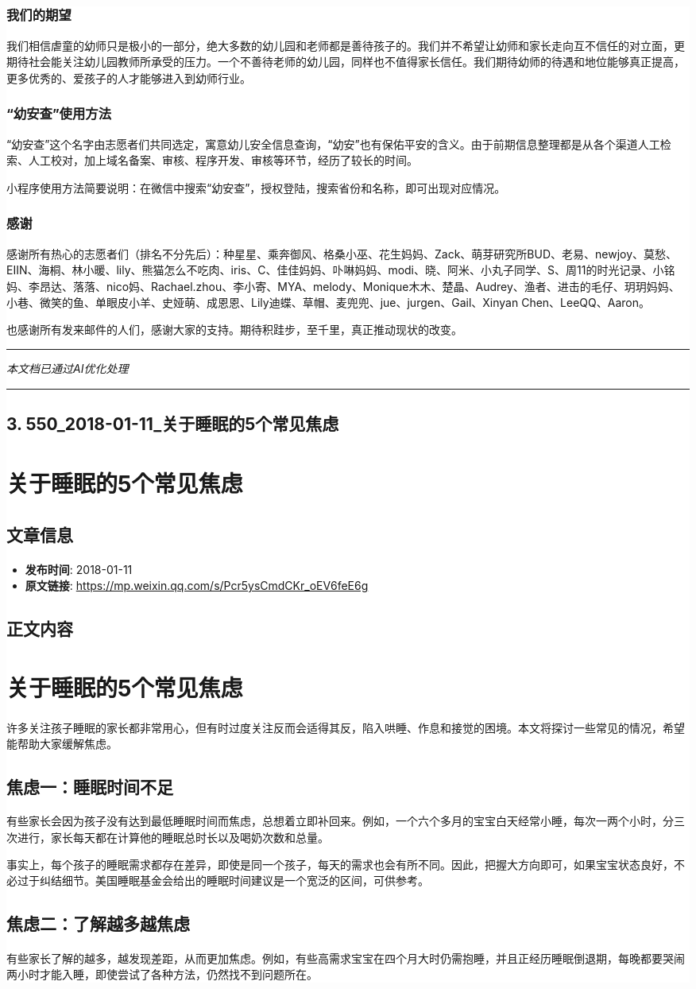 ### 我们的期望

我们相信虐童的幼师只是极小的一部分，绝大多数的幼儿园和老师都是善待孩子的。我们并不希望让幼师和家长走向互不信任的对立面，更期待社会能关注幼儿园教师所承受的压力。一个不善待老师的幼儿园，同样也不值得家长信任。我们期待幼师的待遇和地位能够真正提高，更多优秀的、爱孩子的人才能够进入到幼师行业。

### “幼安查”使用方法

“幼安查”这个名字由志愿者们共同选定，寓意幼儿安全信息查询，“幼安”也有保佑平安的含义。由于前期信息整理都是从各个渠道人工检索、人工校对，加上域名备案、审核、程序开发、审核等环节，经历了较长的时间。

小程序使用方法简要说明：在微信中搜索“幼安查”，授权登陆，搜索省份和名称，即可出现对应情况。

### 感谢

感谢所有热心的志愿者们（排名不分先后）：种星星、乘奔御风、格桑小巫、花生妈妈、Zack、萌芽研究所BUD、老易、newjoy、莫愁、EIIN、海桐、林小暖、lily、熊猫怎么不吃肉、iris、C、佳佳妈妈、卟啉妈妈、modi、晓、阿米、小丸子同学、S、周11的时光记录、小铭妈、李昂达、落落、nico妈、Rachael.zhou、李小寄、MYA、melody、Monique木木、楚晶、Audrey、渔者、进击的毛仔、玥玥妈妈、小巷、微笑的鱼、单眼皮小羊、史娅萌、成恩恩、Lily迪蝶、草帽、麦兜兜、jue、jurgen、Gail、Xinyan Chen、LeeQQ、Aaron。

也感谢所有发来邮件的人们，感谢大家的支持。期待积跬步，至千里，真正推动现状的改变。


---
*本文档已通过AI优化处理*


---


## 3. 550_2018-01-11_关于睡眠的5个常见焦虑

# 关于睡眠的5个常见焦虑

## 文章信息
- **发布时间**: 2018-01-11
- **原文链接**: https://mp.weixin.qq.com/s/Pcr5ysCmdCKr_oEV6feE6g


## 正文内容

# 关于睡眠的5个常见焦虑

许多关注孩子睡眠的家长都非常用心，但有时过度关注反而会适得其反，陷入哄睡、作息和接觉的困境。本文将探讨一些常见的情况，希望能帮助大家缓解焦虑。

## 焦虑一：睡眠时间不足

有些家长会因为孩子没有达到最低睡眠时间而焦虑，总想着立即补回来。例如，一个六个多月的宝宝白天经常小睡，每次一两个小时，分三次进行，家长每天都在计算他的睡眠总时长以及喝奶次数和总量。

事实上，每个孩子的睡眠需求都存在差异，即使是同一个孩子，每天的需求也会有所不同。因此，把握大方向即可，如果宝宝状态良好，不必过于纠结细节。美国睡眠基金会给出的睡眠时间建议是一个宽泛的区间，可供参考。

## 焦虑二：了解越多越焦虑

有些家长了解的越多，越发现差距，从而更加焦虑。例如，有些高需求宝宝在四个月大时仍需抱睡，并且正经历睡眠倒退期，每晚都要哭闹两小时才能入睡，即使尝试了各种方法，仍然找不到问题所在。
